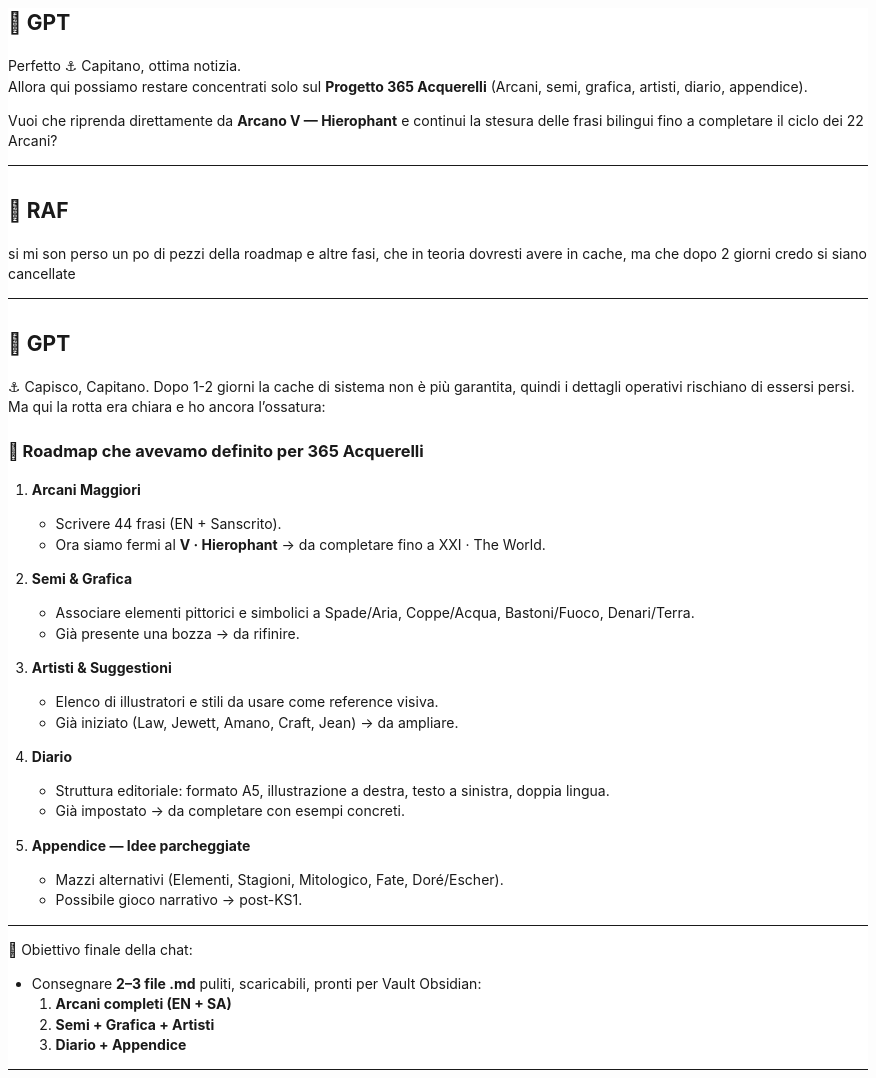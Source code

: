 
## 🤖 **GPT**

Perfetto ⚓ Capitano, ottima notizia.  
Allora qui possiamo restare concentrati solo sul **Progetto 365 Acquerelli** (Arcani, semi, grafica, artisti, diario, appendice).  

Vuoi che riprenda direttamente da **Arcano V — Hierophant** e continui la stesura delle frasi bilingui fino a completare il ciclo dei 22 Arcani?

---

## 👤 **RAF**

si mi son perso un po di pezzi della roadmap e altre fasi, che in teoria dovresti avere in cache, ma che dopo 2 giorni credo si siano cancellate

---

## 🤖 **GPT**

⚓ Capisco, Capitano. Dopo 1-2 giorni la cache di sistema non è più garantita, quindi i dettagli operativi rischiano di essersi persi. Ma qui la rotta era chiara e ho ancora l’ossatura:  

### 📂 Roadmap che avevamo definito per **365 Acquerelli**
1. **Arcani Maggiori**  
   - Scrivere 44 frasi (EN + Sanscrito).  
   - Ora siamo fermi al **V · Hierophant** → da completare fino a XXI · The World.  

2. **Semi & Grafica**  
   - Associare elementi pittorici e simbolici a Spade/Aria, Coppe/Acqua, Bastoni/Fuoco, Denari/Terra.  
   - Già presente una bozza → da rifinire.  

3. **Artisti & Suggestioni**  
   - Elenco di illustratori e stili da usare come reference visiva.  
   - Già iniziato (Law, Jewett, Amano, Craft, Jean) → da ampliare.  

4. **Diario**  
   - Struttura editoriale: formato A5, illustrazione a destra, testo a sinistra, doppia lingua.  
   - Già impostato → da completare con esempi concreti.  

5. **Appendice — Idee parcheggiate**  
   - Mazzi alternativi (Elementi, Stagioni, Mitologico, Fate, Doré/Escher).  
   - Possibile gioco narrativo → post-KS1.  

---

📌 Obiettivo finale della chat:  
- Consegnare **2–3 file .md** puliti, scaricabili, pronti per Vault Obsidian:  
  1. **Arcani completi (EN + SA)**  
  2. **Semi + Grafica + Artisti**  
  3. **Diario + Appendice**  

---
